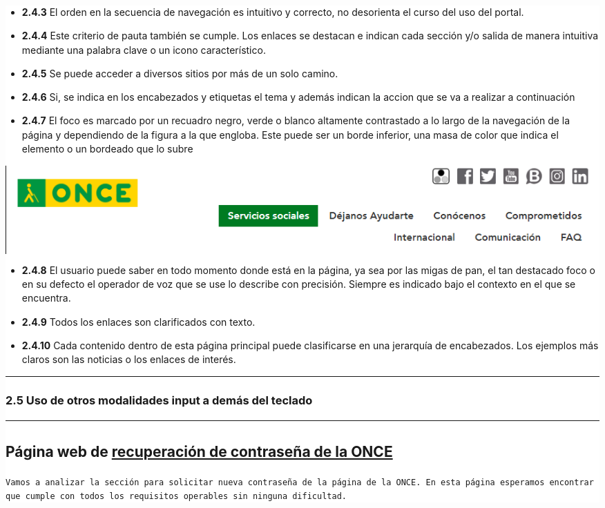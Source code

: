 </div>   

- **2.4.3**
    El orden en la secuencia de navegación es intuitivo y correcto, no desorienta el curso del uso del 
    portal.


- **2.4.4**
    Este criterio de pauta también se cumple. Los enlaces se destacan e indican cada sección y/o salida 
    de manera intuitiva mediante una palabra clave o un icono característico.
    

- **2.4.5**
    Se puede acceder a diversos sitios por más de un solo camino.

- **2.4.6**
    Si, se indica en los encabezados y etiquetas el tema y además indican la accion que se va a 
    realizar a continuación

- **2.4.7**
    El foco es marcado por un recuadro negro, verde o blanco altamente contrastado a lo largo de la navegación de la página y dependiendo de la figura a la que engloba. Este puede ser un borde inferior, una masa de color que indica el elemento o un bordeado que lo subre

<div style="display: flex; justify-content: center;">
<img src="./media/img/foco.PNG">
</div> 
  

- **2.4.8**
    El usuario puede saber en todo momento donde está en la página, ya sea por las migas de pan, el 
    tan destacado foco o en su defecto el operador de voz que se use lo describe con precisión. Siempre 
    es indicado bajo el contexto en el que se encuentra.

- **2.4.9**
    Todos los enlaces son clarificados con texto.

- **2.4.10**
    Cada contenido dentro de esta página principal puede clasificarse en una jerarquía de encabezados.
    Los ejemplos más claros son las noticias o los enlaces de interés.

***
### 2.5 Uso de otros modalidades input a demás del teclado

***


## Página web de [recuperación de contraseña de la ONCE](https://www.juegosonce.es/recordar-password)
    Vamos a analizar la sección para solicitar nueva contraseña de la página de la ONCE. En esta página esperamos encontrar que cumple con todos los requisitos operables sin ninguna dificultad.
